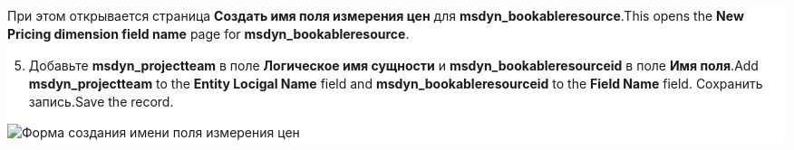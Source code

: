 
<span data-ttu-id="ecb76-182">При этом открывается страница **Создать имя поля измерения цен** для **msdyn_bookableresource**.</span><span class="sxs-lookup"><span data-stu-id="ecb76-182">This opens the **New Pricing dimension field name** page for **msdyn_bookableresource**.</span></span> 

5. <span data-ttu-id="ecb76-183">Добавьте **msdyn_projectteam** в поле **Логическое имя сущности** и **msdyn_bookableresourceid** в поле **Имя поля**.</span><span class="sxs-lookup"><span data-stu-id="ecb76-183">Add **msdyn_projectteam** to the **Entity Locigal Name** field and **msdyn_bookableresourceid** to the **Field Name** field.</span></span> <span data-ttu-id="ecb76-184">Сохранить запись.</span><span class="sxs-lookup"><span data-stu-id="ecb76-184">Save the record.</span></span>

 ![Форма создания имени поля измерения цен](media/PD-fieldname-Added.png)
